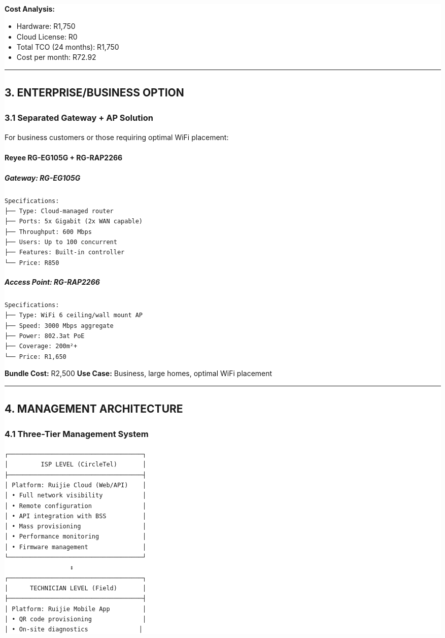 **Cost Analysis:**
- Hardware: R1,750
- Cloud License: R0
- Total TCO (24 months): R1,750
- Cost per month: R72.92

---

## 3. ENTERPRISE/BUSINESS OPTION

### 3.1 Separated Gateway + AP Solution

For business customers or those requiring optimal WiFi placement:

#### **Reyee RG-EG105G + RG-RAP2266**

##### Gateway: RG-EG105G
```
Specifications:
├── Type: Cloud-managed router
├── Ports: 5x Gigabit (2x WAN capable)
├── Throughput: 600 Mbps
├── Users: Up to 100 concurrent
├── Features: Built-in controller
└── Price: R850
```

##### Access Point: RG-RAP2266
```
Specifications:
├── Type: WiFi 6 ceiling/wall mount AP
├── Speed: 3000 Mbps aggregate
├── Power: 802.3at PoE
├── Coverage: 200m²+
└── Price: R1,650
```

**Bundle Cost:** R2,500
**Use Case:** Business, large homes, optimal WiFi placement

---

## 4. MANAGEMENT ARCHITECTURE

### 4.1 Three-Tier Management System

```
┌─────────────────────────────────────┐
│         ISP LEVEL (CircleTel)       │
├─────────────────────────────────────┤
│ Platform: Ruijie Cloud (Web/API)    │
│ • Full network visibility           │
│ • Remote configuration              │
│ • API integration with BSS          │
│ • Mass provisioning                 │
│ • Performance monitoring            │
│ • Firmware management               │
└─────────────────────────────────────┘
                  ↕
┌─────────────────────────────────────┐
│      TECHNICIAN LEVEL (Field)       │
├─────────────────────────────────────┤
│ Platform: Ruijie Mobile App         │
│ • QR code provisioning              │
│ • On-site diagnostics              │
```